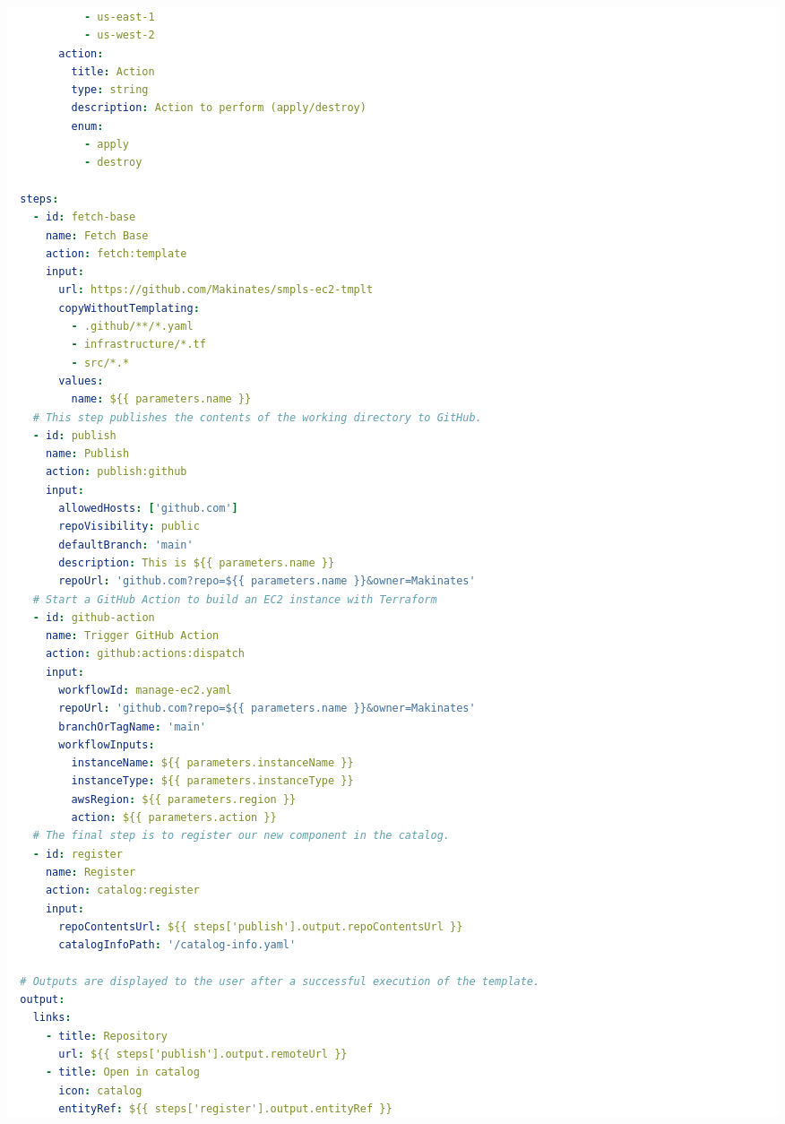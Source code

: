 ```yaml
            - us-east-1
            - us-west-2
        action:
          title: Action
          type: string
          description: Action to perform (apply/destroy)
          enum:
            - apply
            - destroy

  steps:
    - id: fetch-base
      name: Fetch Base
      action: fetch:template
      input:
        url: https://github.com/Makinates/smpls-ec2-tmplt
        copyWithoutTemplating:
          - .github/**/*.yaml
          - infrastructure/*.tf
          - src/*.*
        values:
          name: ${{ parameters.name }}
    # This step publishes the contents of the working directory to GitHub.
    - id: publish
      name: Publish
      action: publish:github
      input:
        allowedHosts: ['github.com']
        repoVisibility: public
        defaultBranch: 'main'
        description: This is ${{ parameters.name }}
        repoUrl: 'github.com?repo=${{ parameters.name }}&owner=Makinates'
    # Start a GitHub Action to build an EC2 instance with Terraform
    - id: github-action
      name: Trigger GitHub Action
      action: github:actions:dispatch
      input:
        workflowId: manage-ec2.yaml
        repoUrl: 'github.com?repo=${{ parameters.name }}&owner=Makinates'
        branchOrTagName: 'main'
        workflowInputs:
          instanceName: ${{ parameters.instanceName }}
          instanceType: ${{ parameters.instanceType }}
          awsRegion: ${{ parameters.region }}
          action: ${{ parameters.action }}
    # The final step is to register our new component in the catalog.
    - id: register
      name: Register
      action: catalog:register
      input:
        repoContentsUrl: ${{ steps['publish'].output.repoContentsUrl }}
        catalogInfoPath: '/catalog-info.yaml'

  # Outputs are displayed to the user after a successful execution of the template.
  output:
    links:
      - title: Repository
        url: ${{ steps['publish'].output.remoteUrl }}
      - title: Open in catalog
        icon: catalog
        entityRef: ${{ steps['register'].output.entityRef }}

```